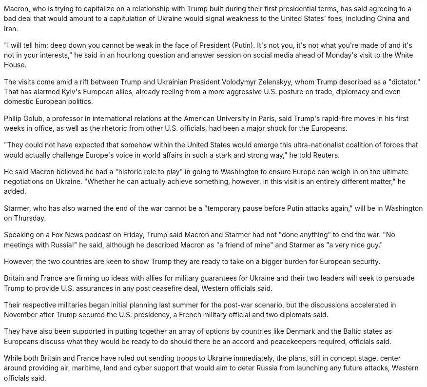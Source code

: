 
Macron, who is trying to capitalize on a relationship with Trump built during their first presidential terms, has said agreeing to a bad deal that would amount to a capitulation of Ukraine would signal weakness to the United States' foes, including China and Iran.


"I will tell him: deep down you cannot be weak in the face of President (Putin). It's not you, it's not what you're made of and it's not in your interests," he said in an hourlong question and answer session on social media ahead of Monday's visit to the White House.


The visits come amid a rift between Trump and Ukrainian President Volodymyr Zelenskyy, whom Trump described as a "dictator." That has alarmed Kyiv's European allies, already reeling from a more aggressive U.S. posture on trade, diplomacy and even domestic European politics.


Philip Golub, a professor in international relations at the American University in Paris, said Trump's rapid-fire moves in his first weeks in office, as well as the rhetoric from other U.S. officials, had been a major shock for the Europeans.


"They could not have expected that somehow within the United States would emerge this ultra-nationalist coalition of forces that would actually challenge Europe's voice in world affairs in such a stark and strong way," he told Reuters.


He said Macron believed he had a "historic role to play" in going to Washington to ensure Europe can weigh in on the ultimate negotiations on Ukraine. "Whether he can actually achieve something, however, in this visit is an entirely different matter," he added.




Starmer, who has also warned the end of the war cannot be a "temporary pause before Putin attacks again," will be in Washington on Thursday.


Speaking on a Fox News podcast on Friday, Trump said Macron and Starmer had not "done anything" to end the war. "No meetings with Russia!" he said, although he described Macron as "a friend of mine" and Starmer as "a very nice guy."


However, the two countries are keen to show Trump they are ready to take on a bigger burden for European security.


Britain and France are firming up ideas with allies for military guarantees for Ukraine and their two leaders will seek to persuade Trump to provide U.S. assurances in any post ceasefire deal, Western officials said.


Their respective militaries began initial planning last summer for the post-war scenario, but the discussions accelerated in November after Trump secured the U.S. presidency, a French military official and two diplomats said.


They have also been supported in putting together an array of options by countries like Denmark and the Baltic states as Europeans discuss what they would be ready to do should there be an accord and peacekeepers required, officials said.


While both Britain and France have ruled out sending troops to Ukraine immediately, the plans, still in concept stage, center around providing air, maritime, land and cyber support that would aim to deter Russia from launching any future attacks, Western officials said.
